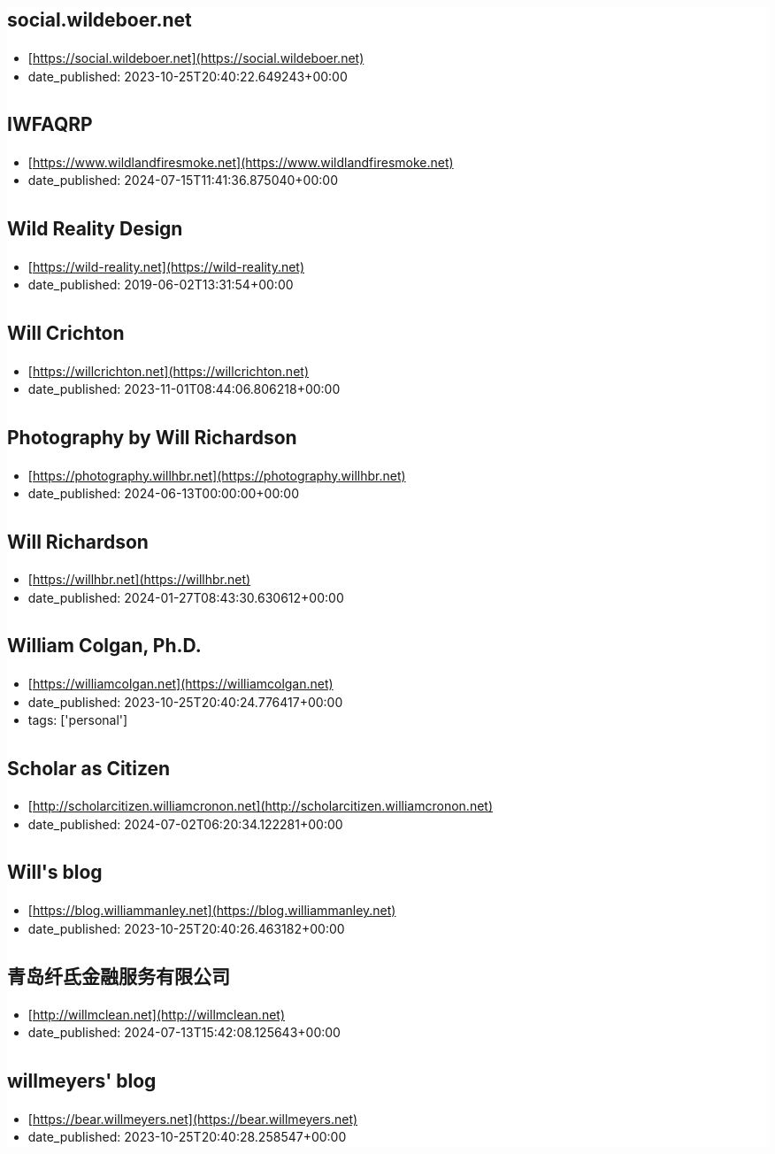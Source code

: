  ## social.wildeboer.net
 - [https://social.wildeboer.net](https://social.wildeboer.net)
 - date_published: 2023-10-25T20:40:22.649243+00:00

 ## IWFAQRP
 - [https://www.wildlandfiresmoke.net](https://www.wildlandfiresmoke.net)
 - date_published: 2024-07-15T11:41:36.875040+00:00

 ## Wild Reality Design
 - [https://wild-reality.net](https://wild-reality.net)
 - date_published: 2019-06-02T13:31:54+00:00

 ## Will Crichton
 - [https://willcrichton.net](https://willcrichton.net)
 - date_published: 2023-11-01T08:44:06.806218+00:00

 ## Photography by Will Richardson
 - [https://photography.willhbr.net](https://photography.willhbr.net)
 - date_published: 2024-06-13T00:00:00+00:00

 ## Will Richardson
 - [https://willhbr.net](https://willhbr.net)
 - date_published: 2024-01-27T08:43:30.630612+00:00

 ## William Colgan, Ph.D.
 - [https://williamcolgan.net](https://williamcolgan.net)
 - date_published: 2023-10-25T20:40:24.776417+00:00
 - tags: ['personal']

 ## Scholar as Citizen
 - [http://scholarcitizen.williamcronon.net](http://scholarcitizen.williamcronon.net)
 - date_published: 2024-07-02T06:20:34.122281+00:00

 ## Will's blog
 - [https://blog.williammanley.net](https://blog.williammanley.net)
 - date_published: 2023-10-25T20:40:26.463182+00:00

 ## 青岛纤氐金融服务有限公司
 - [http://willmclean.net](http://willmclean.net)
 - date_published: 2024-07-13T15:42:08.125643+00:00

 ## willmeyers' blog
 - [https://bear.willmeyers.net](https://bear.willmeyers.net)
 - date_published: 2023-10-25T20:40:28.258547+00:00
